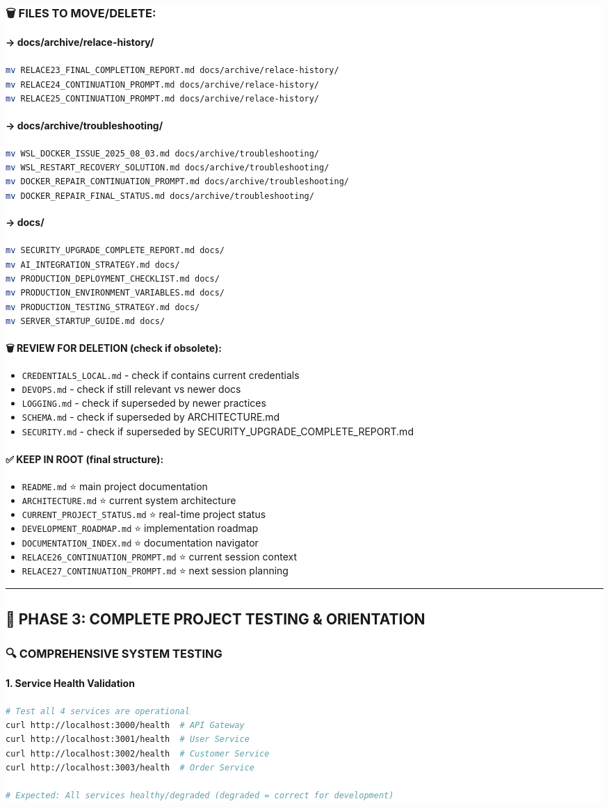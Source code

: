 ### **🗑️ FILES TO MOVE/DELETE:**

#### **→ docs/archive/relace-history/**
```bash
mv RELACE23_FINAL_COMPLETION_REPORT.md docs/archive/relace-history/
mv RELACE24_CONTINUATION_PROMPT.md docs/archive/relace-history/
mv RELACE25_CONTINUATION_PROMPT.md docs/archive/relace-history/
```

#### **→ docs/archive/troubleshooting/**
```bash
mv WSL_DOCKER_ISSUE_2025_08_03.md docs/archive/troubleshooting/
mv WSL_RESTART_RECOVERY_SOLUTION.md docs/archive/troubleshooting/
mv DOCKER_REPAIR_CONTINUATION_PROMPT.md docs/archive/troubleshooting/
mv DOCKER_REPAIR_FINAL_STATUS.md docs/archive/troubleshooting/
```

#### **→ docs/**
```bash
mv SECURITY_UPGRADE_COMPLETE_REPORT.md docs/
mv AI_INTEGRATION_STRATEGY.md docs/
mv PRODUCTION_DEPLOYMENT_CHECKLIST.md docs/
mv PRODUCTION_ENVIRONMENT_VARIABLES.md docs/
mv PRODUCTION_TESTING_STRATEGY.md docs/
mv SERVER_STARTUP_GUIDE.md docs/
```

#### **🗑️ REVIEW FOR DELETION (check if obsolete):**
- `CREDENTIALS_LOCAL.md` - check if contains current credentials
- `DEVOPS.md` - check if still relevant vs newer docs
- `LOGGING.md` - check if superseded by newer practices
- `SCHEMA.md` - check if superseded by ARCHITECTURE.md
- `SECURITY.md` - check if superseded by SECURITY_UPGRADE_COMPLETE_REPORT.md

#### **✅ KEEP IN ROOT (final structure):**
- `README.md` ⭐ main project documentation
- `ARCHITECTURE.md` ⭐ current system architecture  
- `CURRENT_PROJECT_STATUS.md` ⭐ real-time project status
- `DEVELOPMENT_ROADMAP.md` ⭐ implementation roadmap
- `DOCUMENTATION_INDEX.md` ⭐ documentation navigator
- `RELACE26_CONTINUATION_PROMPT.md` ⭐ current session context
- `RELACE27_CONTINUATION_PROMPT.md` ⭐ next session planning

---

## 🧪 PHASE 3: COMPLETE PROJECT TESTING & ORIENTATION

### **🔍 COMPREHENSIVE SYSTEM TESTING**

#### **1. Service Health Validation**
```bash
# Test all 4 services are operational
curl http://localhost:3000/health  # API Gateway
curl http://localhost:3001/health  # User Service  
curl http://localhost:3002/health  # Customer Service
curl http://localhost:3003/health  # Order Service

# Expected: All services healthy/degraded (degraded = correct for development)
```
